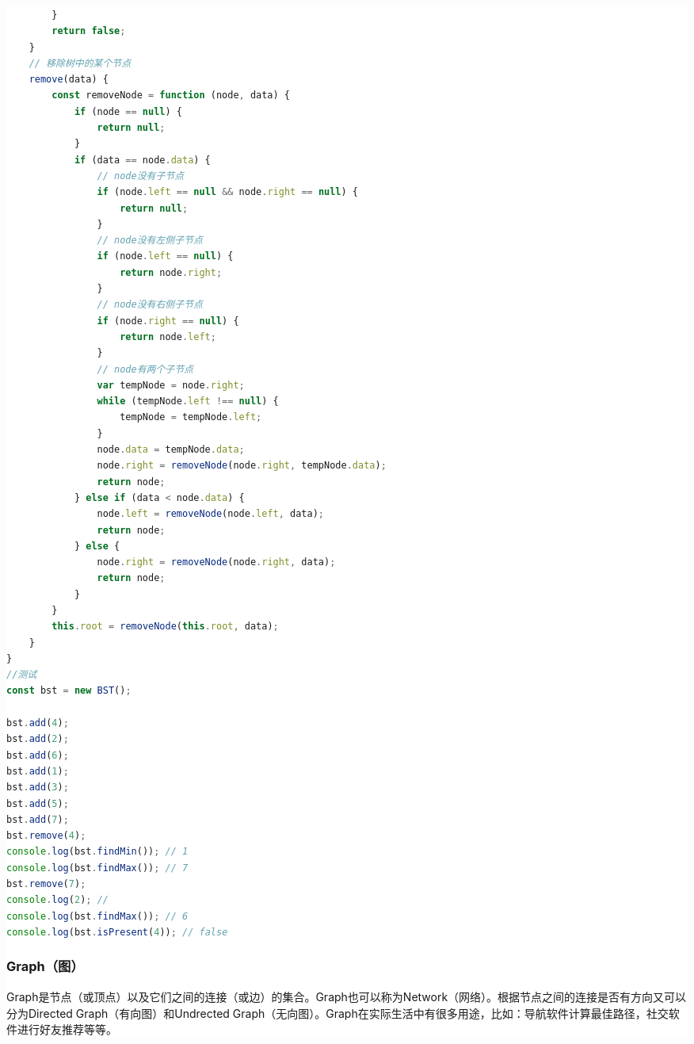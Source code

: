 ```js
        }
        return false;
    }
    // 移除树中的某个节点
    remove(data) {
        const removeNode = function (node, data) {
            if (node == null) {
                return null;
            }
            if (data == node.data) {
                // node没有子节点
                if (node.left == null && node.right == null) {
                    return null;
                }
                // node没有左侧子节点
                if (node.left == null) {
                    return node.right;
                }
                // node没有右侧子节点
                if (node.right == null) {
                    return node.left;
                }
                // node有两个子节点
                var tempNode = node.right;
                while (tempNode.left !== null) {
                    tempNode = tempNode.left;
                }
                node.data = tempNode.data;
                node.right = removeNode(node.right, tempNode.data);
                return node;
            } else if (data < node.data) {
                node.left = removeNode(node.left, data);
                return node;
            } else {
                node.right = removeNode(node.right, data);
                return node;
            }
        }
        this.root = removeNode(this.root, data);
    }
}
//测试
const bst = new BST();

bst.add(4);
bst.add(2);
bst.add(6);
bst.add(1);
bst.add(3);
bst.add(5);
bst.add(7);
bst.remove(4);
console.log(bst.findMin()); // 1
console.log(bst.findMax()); // 7
bst.remove(7);
console.log(2); //
console.log(bst.findMax()); // 6
console.log(bst.isPresent(4)); // false
```
### Graph（图）
Graph是节点（或顶点）以及它们之间的连接（或边）的集合。Graph也可以称为Network（网络）。根据节点之间的连接是否有方向又可以分为Directed Graph（有向图）和Undrected Graph（无向图）。Graph在实际生活中有很多用途，比如：导航软件计算最佳路径，社交软件进行好友推荐等等。